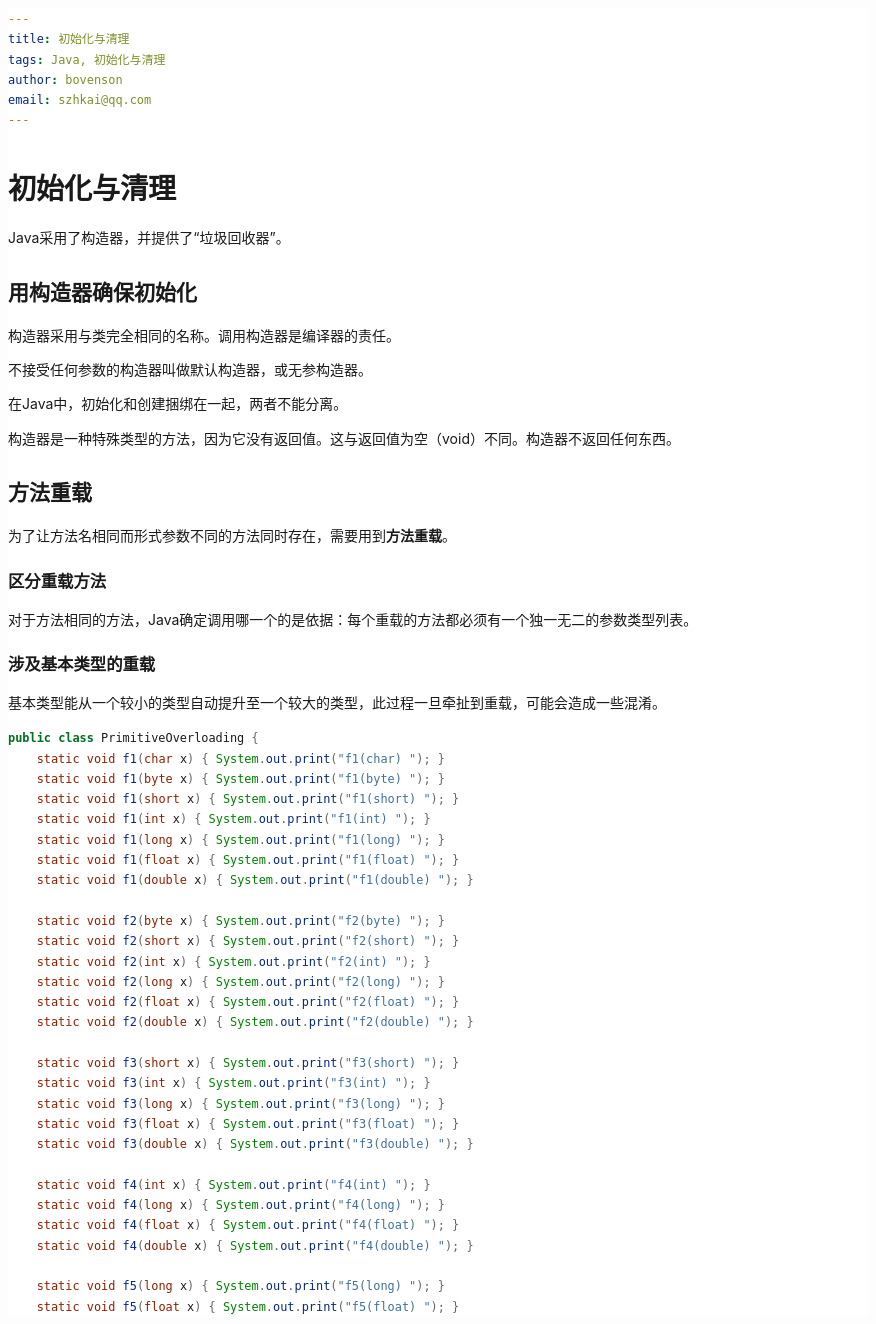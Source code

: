```yaml
---
title: 初始化与清理
tags: Java, 初始化与清理
author: bovenson
email: szhkai@qq.com
---
```


# 初始化与清理

Java采用了构造器，并提供了“垃圾回收器”。

## 用构造器确保初始化

构造器采用与类完全相同的名称。调用构造器是编译器的责任。

不接受任何参数的构造器叫做默认构造器，或无参构造器。

在Java中，初始化和创建捆绑在一起，两者不能分离。

构造器是一种特殊类型的方法，因为它没有返回值。这与返回值为空（void）不同。构造器不返回任何东西。

## 方法重载

为了让方法名相同而形式参数不同的方法同时存在，需要用到**方法重载**。

### 区分重载方法

对于方法相同的方法，Java确定调用哪一个的是依据：每个重载的方法都必须有一个独一无二的参数类型列表。

### 涉及基本类型的重载

基本类型能从一个较小的类型自动提升至一个较大的类型，此过程一旦牵扯到重载，可能会造成一些混淆。

```java
public class PrimitiveOverloading {
    static void f1(char x) { System.out.print("f1(char) "); }
    static void f1(byte x) { System.out.print("f1(byte) "); }
    static void f1(short x) { System.out.print("f1(short) "); }
    static void f1(int x) { System.out.print("f1(int) "); }
    static void f1(long x) { System.out.print("f1(long) "); }
    static void f1(float x) { System.out.print("f1(float) "); }
    static void f1(double x) { System.out.print("f1(double) "); }

    static void f2(byte x) { System.out.print("f2(byte) "); }
    static void f2(short x) { System.out.print("f2(short) "); }
    static void f2(int x) { System.out.print("f2(int) "); }
    static void f2(long x) { System.out.print("f2(long) "); }
    static void f2(float x) { System.out.print("f2(float) "); }
    static void f2(double x) { System.out.print("f2(double) "); }

    static void f3(short x) { System.out.print("f3(short) "); }
    static void f3(int x) { System.out.print("f3(int) "); }
    static void f3(long x) { System.out.print("f3(long) "); }
    static void f3(float x) { System.out.print("f3(float) "); }
    static void f3(double x) { System.out.print("f3(double) "); }

    static void f4(int x) { System.out.print("f4(int) "); }
    static void f4(long x) { System.out.print("f4(long) "); }
    static void f4(float x) { System.out.print("f4(float) "); }
    static void f4(double x) { System.out.print("f4(double) "); }

    static void f5(long x) { System.out.print("f5(long) "); }
    static void f5(float x) { System.out.print("f5(float) "); }
```